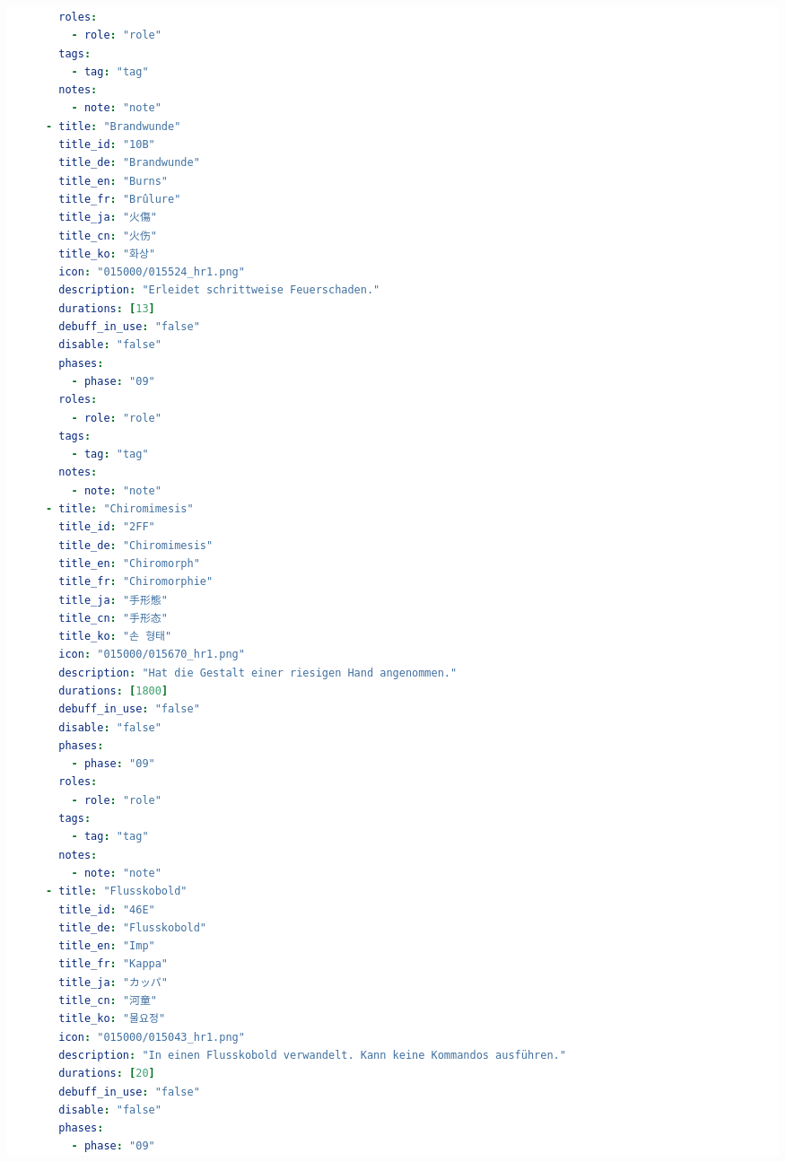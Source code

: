 ```yaml
        roles:
          - role: "role"
        tags:
          - tag: "tag"
        notes:
          - note: "note"
      - title: "Brandwunde"
        title_id: "10B"
        title_de: "Brandwunde"
        title_en: "Burns"
        title_fr: "Brûlure"
        title_ja: "火傷"
        title_cn: "火伤"
        title_ko: "화상"
        icon: "015000/015524_hr1.png"
        description: "Erleidet schrittweise Feuerschaden."
        durations: [13]
        debuff_in_use: "false"
        disable: "false"
        phases:
          - phase: "09"
        roles:
          - role: "role"
        tags:
          - tag: "tag"
        notes:
          - note: "note"
      - title: "Chiromimesis"
        title_id: "2FF"
        title_de: "Chiromimesis"
        title_en: "Chiromorph"
        title_fr: "Chiromorphie"
        title_ja: "手形態"
        title_cn: "手形态"
        title_ko: "손 형태"
        icon: "015000/015670_hr1.png"
        description: "Hat die Gestalt einer riesigen Hand angenommen."
        durations: [1800]
        debuff_in_use: "false"
        disable: "false"
        phases:
          - phase: "09"
        roles:
          - role: "role"
        tags:
          - tag: "tag"
        notes:
          - note: "note"
      - title: "Flusskobold"
        title_id: "46E"
        title_de: "Flusskobold"
        title_en: "Imp"
        title_fr: "Kappa"
        title_ja: "カッパ"
        title_cn: "河童"
        title_ko: "물요정"
        icon: "015000/015043_hr1.png"
        description: "In einen Flusskobold verwandelt. Kann keine Kommandos ausführen."
        durations: [20]
        debuff_in_use: "false"
        disable: "false"
        phases:
          - phase: "09"
```